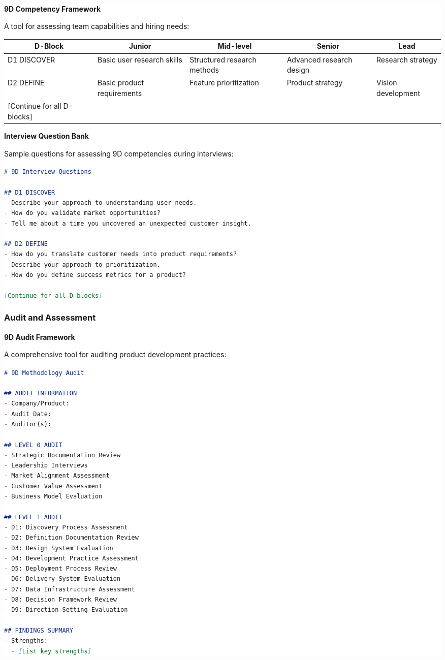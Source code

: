 **9D Competency Framework**

A tool for assessing team capabilities and hiring needs:

| D-Block | Junior | Mid-level | Senior | Lead |
|---------|--------|-----------|--------|------|
| D1 DISCOVER | Basic user research skills | Structured research methods | Advanced research design | Research strategy |
| D2 DEFINE | Basic product requirements | Feature prioritization | Product strategy | Vision development |
| [Continue for all D-blocks] |

**Interview Question Bank**

Sample questions for assessing 9D competencies during interviews:

```markdown
# 9D Interview Questions

## D1 DISCOVER
- Describe your approach to understanding user needs.
- How do you validate market opportunities?
- Tell me about a time you uncovered an unexpected customer insight.

## D2 DEFINE
- How do you translate customer needs into product requirements?
- Describe your approach to prioritization.
- How do you define success metrics for a product?

[Continue for all D-blocks]
```

### Audit and Assessment

**9D Audit Framework**

A comprehensive tool for auditing product development practices:

```markdown
# 9D Methodology Audit

## AUDIT INFORMATION
- Company/Product:
- Audit Date:
- Auditor(s):

## LEVEL 0 AUDIT
- Strategic Documentation Review
- Leadership Interviews
- Market Alignment Assessment
- Customer Value Assessment
- Business Model Evaluation

## LEVEL 1 AUDIT
- D1: Discovery Process Assessment
- D2: Definition Documentation Review
- D3: Design System Evaluation
- D4: Development Practice Assessment
- D5: Deployment Process Review
- D6: Delivery System Evaluation
- D7: Data Infrastructure Assessment
- D8: Decision Framework Review
- D9: Direction Setting Evaluation

## FINDINGS SUMMARY
- Strengths:
  - [List key strengths]
```